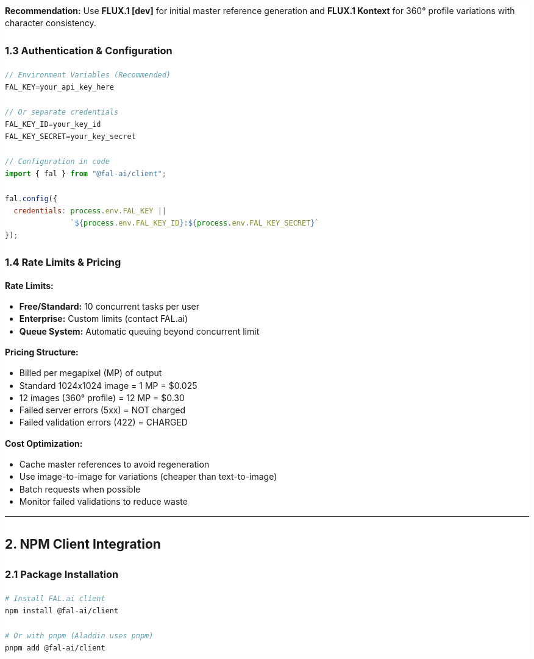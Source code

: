 **Recommendation:** Use **FLUX.1 [dev]** for initial master reference generation and **FLUX.1 Kontext** for 360° profile variations with character consistency.

### 1.3 Authentication & Configuration

```javascript
// Environment Variables (Recommended)
FAL_KEY=your_api_key_here

// Or separate credentials
FAL_KEY_ID=your_key_id
FAL_KEY_SECRET=your_key_secret

// Configuration in code
import { fal } from "@fal-ai/client";

fal.config({
  credentials: process.env.FAL_KEY ||
               `${process.env.FAL_KEY_ID}:${process.env.FAL_KEY_SECRET}`
});
```

### 1.4 Rate Limits & Pricing

**Rate Limits:**
- **Free/Standard:** 10 concurrent tasks per user
- **Enterprise:** Custom limits (contact FAL.ai)
- **Queue System:** Automatic queuing beyond concurrent limit

**Pricing Structure:**
- Billed per megapixel (MP) of output
- Standard 1024x1024 image = 1 MP = $0.025
- 12 images (360° profile) = 12 MP = $0.30
- Failed server errors (5xx) = NOT charged
- Failed validation errors (422) = CHARGED

**Cost Optimization:**
- Cache master references to avoid regeneration
- Use image-to-image for variations (cheaper than text-to-image)
- Batch requests when possible
- Monitor failed validations to reduce waste

---

## 2. NPM Client Integration

### 2.1 Package Installation

```bash
# Install FAL.ai client
npm install @fal-ai/client

# Or with pnpm (Aladdin uses pnpm)
pnpm add @fal-ai/client
```
